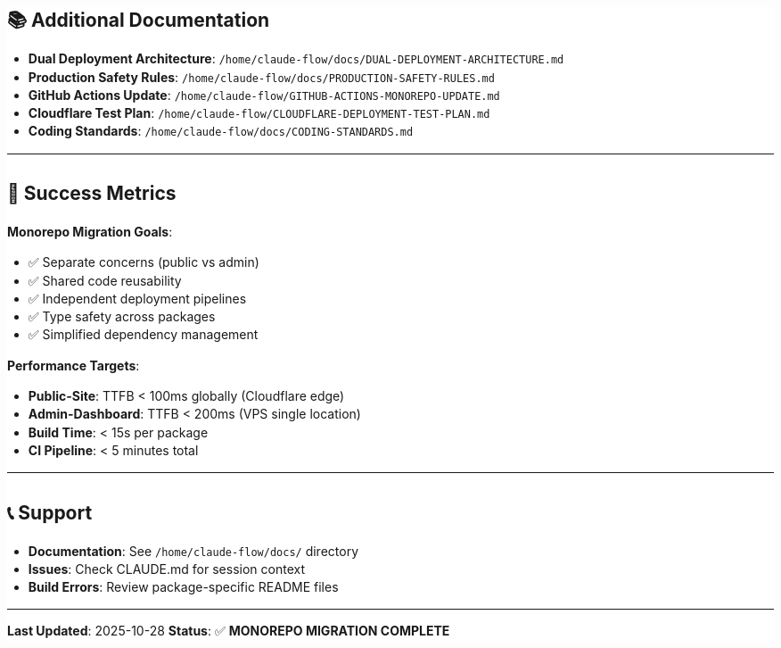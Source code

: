 
## 📚 Additional Documentation

- **Dual Deployment Architecture**: `/home/claude-flow/docs/DUAL-DEPLOYMENT-ARCHITECTURE.md`
- **Production Safety Rules**: `/home/claude-flow/docs/PRODUCTION-SAFETY-RULES.md`
- **GitHub Actions Update**: `/home/claude-flow/GITHUB-ACTIONS-MONOREPO-UPDATE.md`
- **Cloudflare Test Plan**: `/home/claude-flow/CLOUDFLARE-DEPLOYMENT-TEST-PLAN.md`
- **Coding Standards**: `/home/claude-flow/docs/CODING-STANDARDS.md`

---

## 🎯 Success Metrics

**Monorepo Migration Goals**:
- ✅ Separate concerns (public vs admin)
- ✅ Shared code reusability
- ✅ Independent deployment pipelines
- ✅ Type safety across packages
- ✅ Simplified dependency management

**Performance Targets**:
- **Public-Site**: TTFB < 100ms globally (Cloudflare edge)
- **Admin-Dashboard**: TTFB < 200ms (VPS single location)
- **Build Time**: < 15s per package
- **CI Pipeline**: < 5 minutes total

---

## 📞 Support

- **Documentation**: See `/home/claude-flow/docs/` directory
- **Issues**: Check CLAUDE.md for session context
- **Build Errors**: Review package-specific README files

---

**Last Updated**: 2025-10-28
**Status**: ✅ **MONOREPO MIGRATION COMPLETE**
